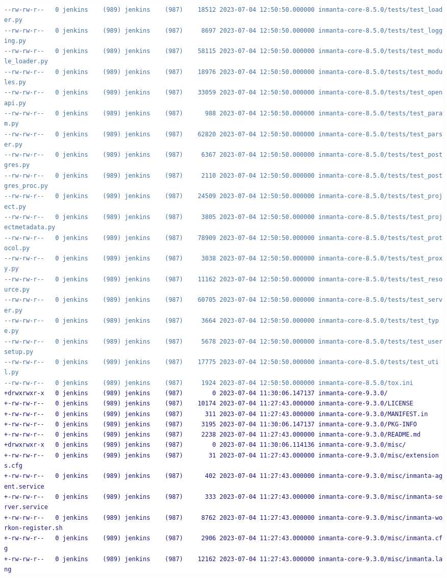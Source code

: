 ```diff
--rw-rw-r--   0 jenkins    (989) jenkins    (987)    18512 2023-07-04 12:50:50.000000 inmanta-core-8.5.0/tests/test_loader.py
--rw-rw-r--   0 jenkins    (989) jenkins    (987)     8697 2023-07-04 12:50:50.000000 inmanta-core-8.5.0/tests/test_logging.py
--rw-rw-r--   0 jenkins    (989) jenkins    (987)    58115 2023-07-04 12:50:50.000000 inmanta-core-8.5.0/tests/test_module_loader.py
--rw-rw-r--   0 jenkins    (989) jenkins    (987)    18976 2023-07-04 12:50:50.000000 inmanta-core-8.5.0/tests/test_modules.py
--rw-rw-r--   0 jenkins    (989) jenkins    (987)    33059 2023-07-04 12:50:50.000000 inmanta-core-8.5.0/tests/test_openapi.py
--rw-rw-r--   0 jenkins    (989) jenkins    (987)      988 2023-07-04 12:50:50.000000 inmanta-core-8.5.0/tests/test_param.py
--rw-rw-r--   0 jenkins    (989) jenkins    (987)    62820 2023-07-04 12:50:50.000000 inmanta-core-8.5.0/tests/test_parser.py
--rw-rw-r--   0 jenkins    (989) jenkins    (987)     6367 2023-07-04 12:50:50.000000 inmanta-core-8.5.0/tests/test_postgres.py
--rw-rw-r--   0 jenkins    (989) jenkins    (987)     2110 2023-07-04 12:50:50.000000 inmanta-core-8.5.0/tests/test_postgres_proc.py
--rw-rw-r--   0 jenkins    (989) jenkins    (987)    24509 2023-07-04 12:50:50.000000 inmanta-core-8.5.0/tests/test_project.py
--rw-rw-r--   0 jenkins    (989) jenkins    (987)     3805 2023-07-04 12:50:50.000000 inmanta-core-8.5.0/tests/test_projectmetadata.py
--rw-rw-r--   0 jenkins    (989) jenkins    (987)    78909 2023-07-04 12:50:50.000000 inmanta-core-8.5.0/tests/test_protocol.py
--rw-rw-r--   0 jenkins    (989) jenkins    (987)     3038 2023-07-04 12:50:50.000000 inmanta-core-8.5.0/tests/test_proxy.py
--rw-rw-r--   0 jenkins    (989) jenkins    (987)    11162 2023-07-04 12:50:50.000000 inmanta-core-8.5.0/tests/test_resource.py
--rw-rw-r--   0 jenkins    (989) jenkins    (987)    60705 2023-07-04 12:50:50.000000 inmanta-core-8.5.0/tests/test_server.py
--rw-rw-r--   0 jenkins    (989) jenkins    (987)     3664 2023-07-04 12:50:50.000000 inmanta-core-8.5.0/tests/test_type.py
--rw-rw-r--   0 jenkins    (989) jenkins    (987)     5678 2023-07-04 12:50:50.000000 inmanta-core-8.5.0/tests/test_usersetup.py
--rw-rw-r--   0 jenkins    (989) jenkins    (987)    17775 2023-07-04 12:50:50.000000 inmanta-core-8.5.0/tests/test_util.py
--rw-rw-r--   0 jenkins    (989) jenkins    (987)     1924 2023-07-04 12:50:50.000000 inmanta-core-8.5.0/tox.ini
+drwxrwxr-x   0 jenkins    (989) jenkins    (987)        0 2023-07-04 11:30:06.147137 inmanta-core-9.3.0/
+-rw-rw-r--   0 jenkins    (989) jenkins    (987)    10174 2023-07-04 11:27:43.000000 inmanta-core-9.3.0/LICENSE
+-rw-rw-r--   0 jenkins    (989) jenkins    (987)      311 2023-07-04 11:27:43.000000 inmanta-core-9.3.0/MANIFEST.in
+-rw-rw-r--   0 jenkins    (989) jenkins    (987)     3195 2023-07-04 11:30:06.147137 inmanta-core-9.3.0/PKG-INFO
+-rw-rw-r--   0 jenkins    (989) jenkins    (987)     2238 2023-07-04 11:27:43.000000 inmanta-core-9.3.0/README.md
+drwxrwxr-x   0 jenkins    (989) jenkins    (987)        0 2023-07-04 11:30:06.114136 inmanta-core-9.3.0/misc/
+-rw-rw-r--   0 jenkins    (989) jenkins    (987)       31 2023-07-04 11:27:43.000000 inmanta-core-9.3.0/misc/extensions.cfg
+-rw-rw-r--   0 jenkins    (989) jenkins    (987)      402 2023-07-04 11:27:43.000000 inmanta-core-9.3.0/misc/inmanta-agent.service
+-rw-rw-r--   0 jenkins    (989) jenkins    (987)      333 2023-07-04 11:27:43.000000 inmanta-core-9.3.0/misc/inmanta-server.service
+-rw-rw-r--   0 jenkins    (989) jenkins    (987)     8762 2023-07-04 11:27:43.000000 inmanta-core-9.3.0/misc/inmanta-workon-register.sh
+-rw-rw-r--   0 jenkins    (989) jenkins    (987)     2906 2023-07-04 11:27:43.000000 inmanta-core-9.3.0/misc/inmanta.cfg
+-rw-rw-r--   0 jenkins    (989) jenkins    (987)    12162 2023-07-04 11:27:43.000000 inmanta-core-9.3.0/misc/inmanta.lang
```